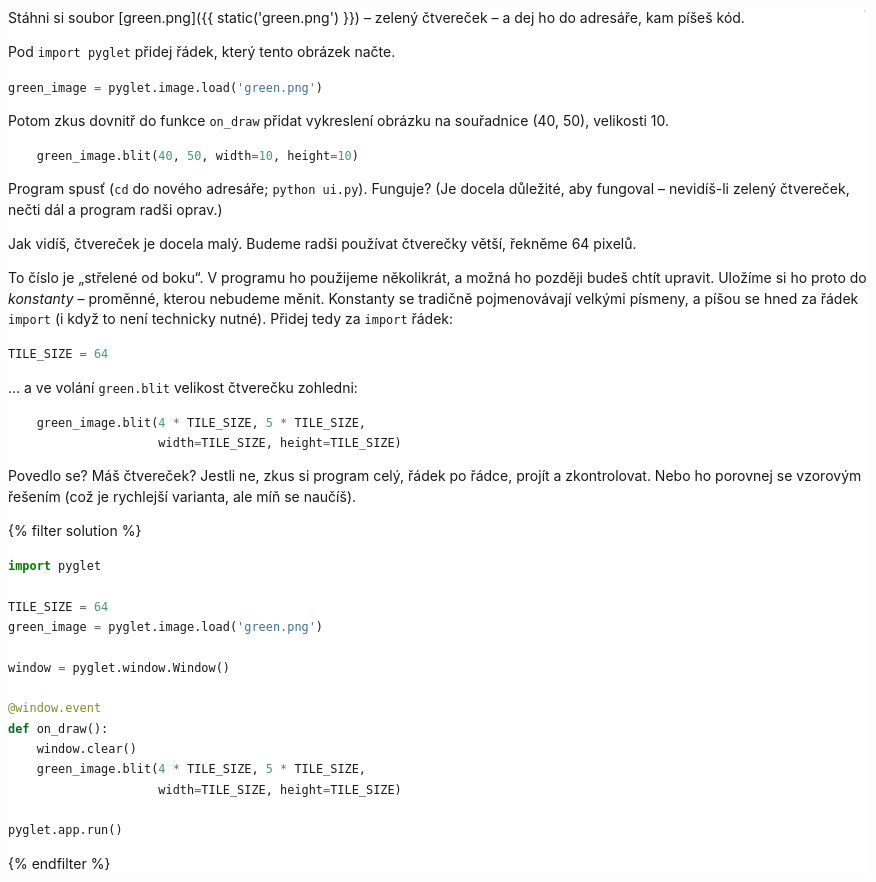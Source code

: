 <img src="{{ static('green.png') }}" alt="" style="display:block; float:right; margin: 2px; border: 1px solid #ccc; border-radius: 1px;">
Stáhni si soubor [green.png]({{ static('green.png') }}) – zelený čtvereček –
a dej ho do adresáře, kam píšeš kód.

Pod `import pyglet` přidej řádek, který tento obrázek načte.

```python
green_image = pyglet.image.load('green.png')
```

Potom zkus dovnitř do funkce `on_draw` přidat vykreslení obrázku na souřadnice
(40, 50), velikosti 10.

```python
    green_image.blit(40, 50, width=10, height=10)
```

Program spusť (`cd` do nového adresáře; `python ui.py`). Funguje?
(Je docela důležité, aby fungoval – nevidíš-li zelený čtvereček,
nečti dál a program radši oprav.)

Jak vidíš, čtvereček je docela malý.
Budeme radši používat čtverečky větší, řekněme 64 pixelů.

To číslo je „střelené od boku“.
V programu ho použijeme několikrát, a možná ho později budeš chtít upravit.
Uložíme si ho proto do *konstanty* – proměnné, kterou nebudeme měnit.
Konstanty se tradičně pojmenovávají velkými písmeny, a píšou se hned za řádek
`import` (i když to není technicky nutné).
Přidej tedy za `import` řádek:

```python
TILE_SIZE = 64
```

… a ve volání `green.blit` velikost čtverečku zohledni:

```python
    green_image.blit(4 * TILE_SIZE, 5 * TILE_SIZE,
                     width=TILE_SIZE, height=TILE_SIZE)
```

Povedlo se? Máš čtvereček?
Jestli ne, zkus si program celý, řádek po řádce, projít a zkontrolovat.
Nebo ho porovnej se vzorovým řešením (což je rychlejší varianta, ale míň
se naučíš).

{% filter solution %}
```python
import pyglet

TILE_SIZE = 64
green_image = pyglet.image.load('green.png')

window = pyglet.window.Window()

@window.event
def on_draw():
    window.clear()
    green_image.blit(4 * TILE_SIZE, 5 * TILE_SIZE,
                     width=TILE_SIZE, height=TILE_SIZE)

pyglet.app.run()
```
{% endfilter %}
